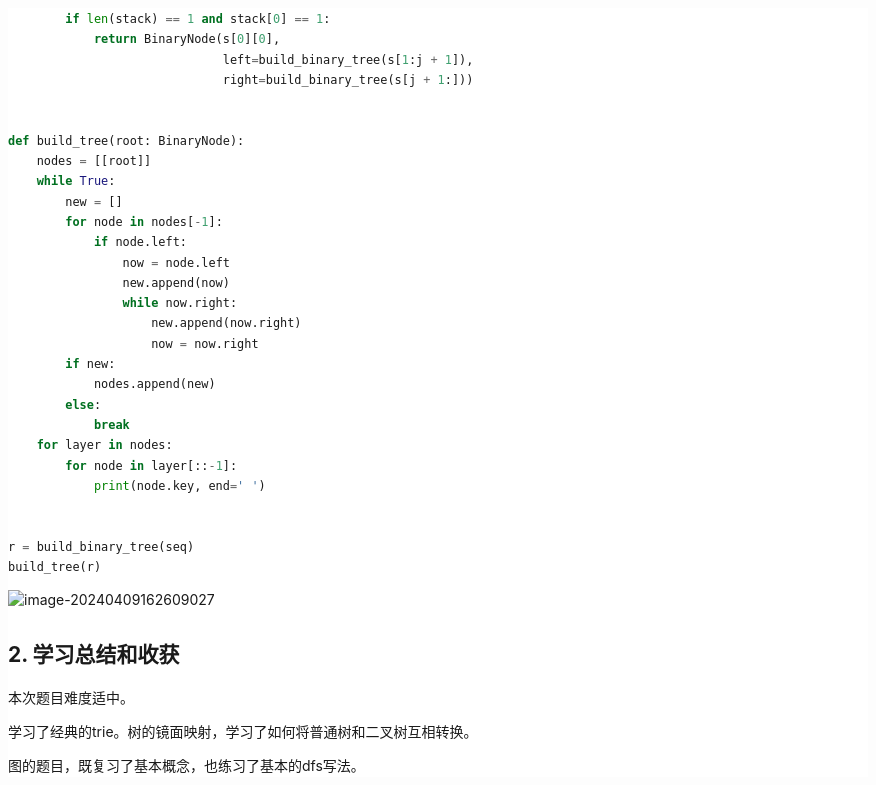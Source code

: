 ```python
        if len(stack) == 1 and stack[0] == 1:
            return BinaryNode(s[0][0],
                              left=build_binary_tree(s[1:j + 1]),
                              right=build_binary_tree(s[j + 1:]))


def build_tree(root: BinaryNode):
    nodes = [[root]]
    while True:
        new = []
        for node in nodes[-1]:
            if node.left:
                now = node.left
                new.append(now)
                while now.right:
                    new.append(now.right)
                    now = now.right
        if new:
            nodes.append(new)
        else:
            break
    for layer in nodes:
        for node in layer[::-1]:
            print(node.key, end=' ')


r = build_binary_tree(seq)
build_tree(r)

```



![image-20240409162609027](C:\Users\User\AppData\Roaming\Typora\typora-user-images\image-20240409162609027.png)





## 2. 学习总结和收获

本次题目难度适中。

学习了经典的trie。树的镜面映射，学习了如何将普通树和二叉树互相转换。

图的题目，既复习了基本概念，也练习了基本的dfs写法。

